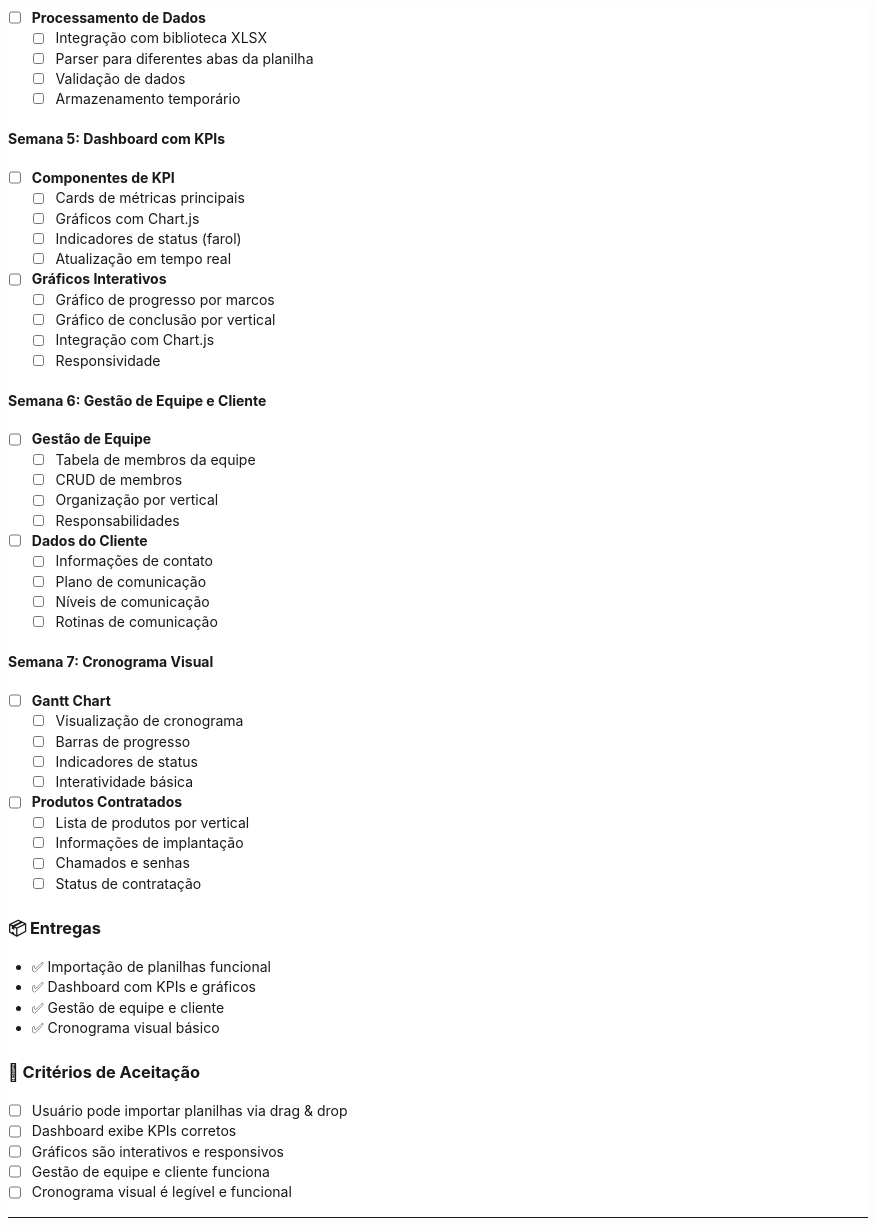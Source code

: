 - [ ] **Processamento de Dados**
  - [ ] Integração com biblioteca XLSX
  - [ ] Parser para diferentes abas da planilha
  - [ ] Validação de dados
  - [ ] Armazenamento temporário

#### **Semana 5: Dashboard com KPIs**
- [ ] **Componentes de KPI**
  - [ ] Cards de métricas principais
  - [ ] Gráficos com Chart.js
  - [ ] Indicadores de status (farol)
  - [ ] Atualização em tempo real

- [ ] **Gráficos Interativos**
  - [ ] Gráfico de progresso por marcos
  - [ ] Gráfico de conclusão por vertical
  - [ ] Integração com Chart.js
  - [ ] Responsividade

#### **Semana 6: Gestão de Equipe e Cliente**
- [ ] **Gestão de Equipe**
  - [ ] Tabela de membros da equipe
  - [ ] CRUD de membros
  - [ ] Organização por vertical
  - [ ] Responsabilidades

- [ ] **Dados do Cliente**
  - [ ] Informações de contato
  - [ ] Plano de comunicação
  - [ ] Níveis de comunicação
  - [ ] Rotinas de comunicação

#### **Semana 7: Cronograma Visual**
- [ ] **Gantt Chart**
  - [ ] Visualização de cronograma
  - [ ] Barras de progresso
  - [ ] Indicadores de status
  - [ ] Interatividade básica

- [ ] **Produtos Contratados**
  - [ ] Lista de produtos por vertical
  - [ ] Informações de implantação
  - [ ] Chamados e senhas
  - [ ] Status de contratação

### **📦 Entregas**
- ✅ Importação de planilhas funcional
- ✅ Dashboard com KPIs e gráficos
- ✅ Gestão de equipe e cliente
- ✅ Cronograma visual básico

### **🧪 Critérios de Aceitação**
- [ ] Usuário pode importar planilhas via drag & drop
- [ ] Dashboard exibe KPIs corretos
- [ ] Gráficos são interativos e responsivos
- [ ] Gestão de equipe e cliente funciona
- [ ] Cronograma visual é legível e funcional

---